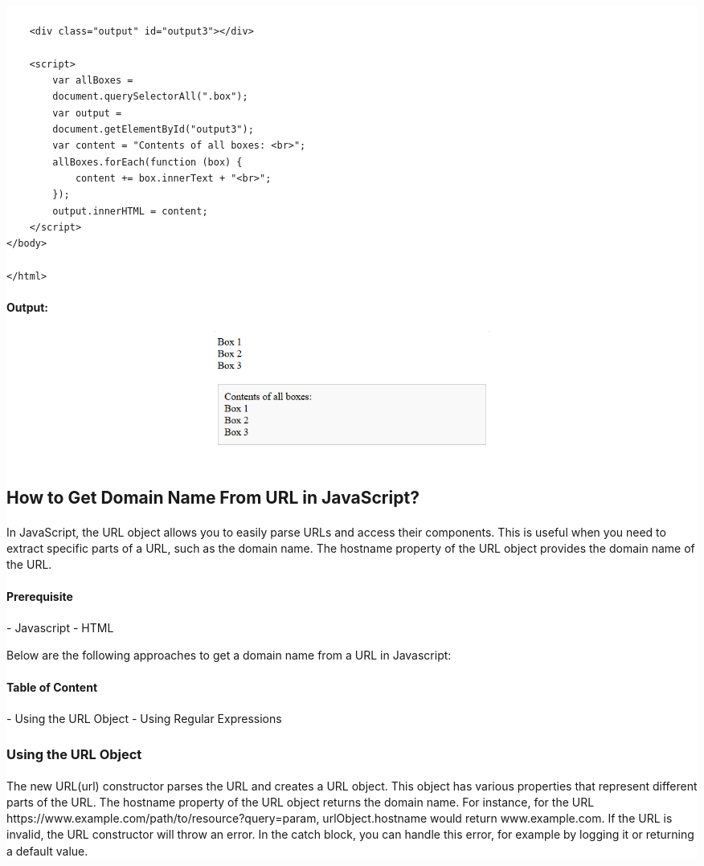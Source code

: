 ```

    <div class="output" id="output3"></div>

    <script>
        var allBoxes = 
        document.querySelectorAll(".box");
        var output = 
        document.getElementById("output3");
        var content = "Contents of all boxes: <br>";
        allBoxes.forEach(function (box) {
            content += box.innerText + "<br>";
        });
        output.innerHTML = content;
    </script>
</body>

</html>
```


<h4>Output:</h4>



<p align="center" >
<a href="" 
  target="_blank" rel="noopener noreferrer">
  <img class="displayed"
    src="./images/image032.png?raw=true"
    loading="lazy"
    style="width:40%;"
    title=""
    alt="." />
</a>
</p>



<h2>How to Get Domain Name From URL in JavaScript?</h2>

In JavaScript, the URL object allows you to easily parse URLs and access their components. This is useful when you need to extract specific parts of a URL, such as the domain name. The hostname property of the URL object provides the domain name of the URL.

<h4>Prerequisite</h4>
  - Javascript
  - HTML

Below are the following approaches to get a domain name from a URL in Javascript:

<h4>Table of Content</h4>
  - Using the URL Object
  - Using Regular Expressions

<h3>Using the URL Object</h3>
The new URL(url) constructor parses the URL and creates a URL object. This object has various properties that represent different parts of the URL. The hostname property of the URL object returns the domain name. For instance, for the URL https://www.example.com/path/to/resource?query=param, urlObject.hostname would return www.example.com. If the URL is invalid, the URL constructor will throw an error. In the catch block, you can handle this error, for example by logging it or returning a default value.
